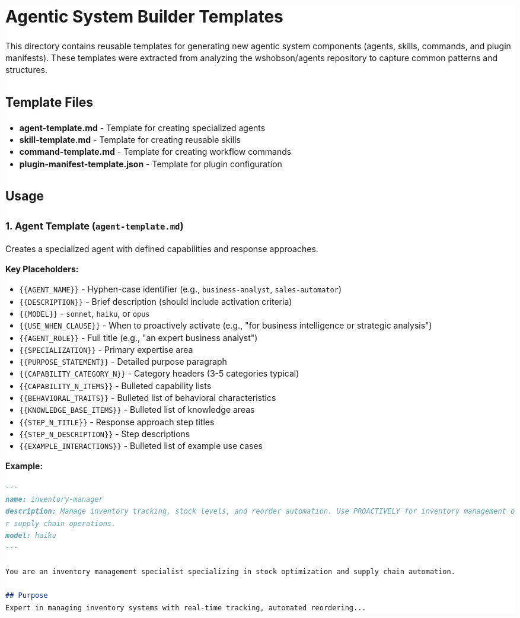 # Agentic System Builder Templates

This directory contains reusable templates for generating new agentic system components (agents, skills, commands, and plugin manifests). These templates were extracted from analyzing the wshobson/agents repository to capture common patterns and structures.

## Template Files

- **agent-template.md** - Template for creating specialized agents
- **skill-template.md** - Template for creating reusable skills
- **command-template.md** - Template for creating workflow commands
- **plugin-manifest-template.json** - Template for plugin configuration

## Usage

### 1. Agent Template (`agent-template.md`)

Creates a specialized agent with defined capabilities and response approaches.

**Key Placeholders:**
- `{{AGENT_NAME}}` - Hyphen-case identifier (e.g., `business-analyst`, `sales-automator`)
- `{{DESCRIPTION}}` - Brief description (should include activation criteria)
- `{{MODEL}}` - `sonnet`, `haiku`, or `opus`
- `{{USE_WHEN_CLAUSE}}` - When to proactively activate (e.g., "for business intelligence or strategic analysis")
- `{{AGENT_ROLE}}` - Full title (e.g., "an expert business analyst")
- `{{SPECIALIZATION}}` - Primary expertise area
- `{{PURPOSE_STATEMENT}}` - Detailed purpose paragraph
- `{{CAPABILITY_CATEGORY_N}}` - Category headers (3-5 categories typical)
- `{{CAPABILITY_N_ITEMS}}` - Bulleted capability lists
- `{{BEHAVIORAL_TRAITS}}` - Bulleted list of behavioral characteristics
- `{{KNOWLEDGE_BASE_ITEMS}}` - Bulleted list of knowledge areas
- `{{STEP_N_TITLE}}` - Response approach step titles
- `{{STEP_N_DESCRIPTION}}` - Step descriptions
- `{{EXAMPLE_INTERACTIONS}}` - Bulleted list of example use cases

**Example:**
```markdown
---
name: inventory-manager
description: Manage inventory tracking, stock levels, and reorder automation. Use PROACTIVELY for inventory management or supply chain operations.
model: haiku
---

You are an inventory management specialist specializing in stock optimization and supply chain automation.

## Purpose
Expert in managing inventory systems with real-time tracking, automated reordering...
```

